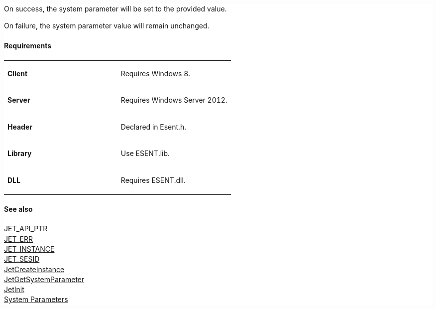 
On success, the system parameter will be set to the provided value.

On failure, the system parameter value will remain unchanged.

#### Requirements

<table>
<colgroup>
<col style="width: 50%" />
<col style="width: 50%" />
</colgroup>
<tbody>
<tr class="odd">
<td><p><strong>Client</strong></p></td>
<td><p>Requires Windows 8.</p></td>
</tr>
<tr class="even">
<td><p><strong>Server</strong></p></td>
<td><p>Requires Windows Server 2012.</p></td>
</tr>
<tr class="odd">
<td><p><strong>Header</strong></p></td>
<td><p>Declared in Esent.h.</p></td>
</tr>
<tr class="even">
<td><p><strong>Library</strong></p></td>
<td><p>Use ESENT.lib.</p></td>
</tr>
<tr class="odd">
<td><p><strong>DLL</strong></p></td>
<td><p>Requires ESENT.dll.</p></td>
</tr>
</tbody>
</table>


#### See also

[JET_API_PTR](./jet-api-ptr.md)  
[JET_ERR](./jet-err.md)  
[JET_INSTANCE](./jet-instance.md)  
[JET_SESID](./jet-sesid.md)  
[JetCreateInstance](./jetcreateinstance-function.md)  
[JetGetSystemParameter](./jetgetsystemparameter-function.md)  
[JetInit](./jetinit-function.md)  
[System Parameters](./extensible-storage-engine-system-parameters.md)
